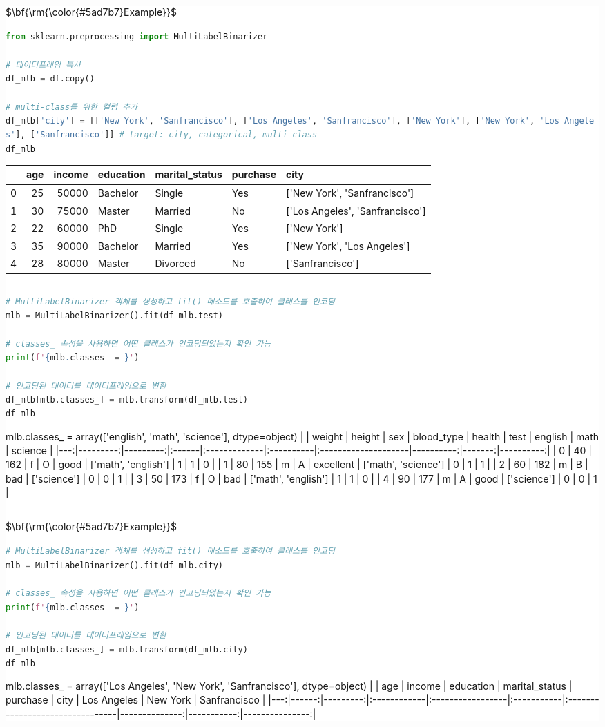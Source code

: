 <p>$\bf{\rm{\color{#5ad7b7}Example}}$</p>

```python
from sklearn.preprocessing import MultiLabelBinarizer

# 데이터프레임 복사
df_mlb = df.copy()

# multi-class를 위한 컬럼 추가
df_mlb['city'] = [['New York', 'Sanfrancisco'], ['Los Angeles', 'Sanfrancisco'], ['New York'], ['New York', 'Los Angeles'], ['Sanfrancisco']] # target: city, categorical, multi-class
df_mlb
```
|    |   age |   income | education   | marital_status   | purchase   | city                         |
|---:|------:|---------:|:------------|:-----------------|:-----------|:-----------------------------|
|  0 |    25 |    50000 | Bachelor    | Single           | Yes        | ['New York', 'Sanfrancisco'] |
|  1 |    30 |    75000 | Master      | Married          | No         | ['Los Angeles', 'Sanfrancisco']   |
|  2 |    22 |    60000 | PhD         | Single           | Yes        | ['New York']                 |
|  3 |    35 |    90000 | Bachelor    | Married          | Yes        | ['New York', 'Los Angeles']    |
|  4 |    28 |    80000 | Master      | Divorced         | No         | ['Sanfrancisco']            |
---

```python
# MultiLabelBinarizer 객체를 생성하고 fit() 메소드를 호출하여 클래스를 인코딩
mlb = MultiLabelBinarizer().fit(df_mlb.test)

# classes_ 속성을 사용하면 어떤 클래스가 인코딩되었는지 확인 가능
print(f'{mlb.classes_ = }')

# 인코딩된 데이터를 데이터프레임으로 변환
df_mlb[mlb.classes_] = mlb.transform(df_mlb.test)
df_mlb
```
mlb.classes_ = array(['english', 'math', 'science'], dtype=object)
|    |   weight |   height | sex   | blood_type   | health    | test                |   english |   math |   science |
|---:|---------:|---------:|:------|:-------------|:----------|:--------------------|----------:|-------:|----------:|
|  0 |       40 |      162 | f     | O            | good      | ['math', 'english'] |         1 |      1 |         0 |
|  1 |       80 |      155 | m     | A            | excellent | ['math', 'science'] |         0 |      1 |         1 |
|  2 |       60 |      182 | m     | B            | bad       | ['science']         |         0 |      0 |         1 |
|  3 |       50 |      173 | f     | O            | bad       | ['math', 'english'] |         1 |      1 |         0 |
|  4 |       90 |      177 | m     | A            | good      | ['science']         |         0 |      0 |         1 |

---
<p>$\bf{\rm{\color{#5ad7b7}Example}}$</p>

```python
# MultiLabelBinarizer 객체를 생성하고 fit() 메소드를 호출하여 클래스를 인코딩
mlb = MultiLabelBinarizer().fit(df_mlb.city)

# classes_ 속성을 사용하면 어떤 클래스가 인코딩되었는지 확인 가능
print(f'{mlb.classes_ = }')

# 인코딩된 데이터를 데이터프레임으로 변환
df_mlb[mlb.classes_] = mlb.transform(df_mlb.city)
df_mlb
```
mlb.classes_ = array(['Los Angeles', 'New York', 'Sanfrancisco'], dtype=object)
|    |   age |   income | education   | marital_status   | purchase   | city                            |   Los Angeles |   New York |   Sanfrancisco |
|---:|------:|---------:|:------------|:-----------------|:-----------|:--------------------------------|--------------:|-----------:|---------------:|